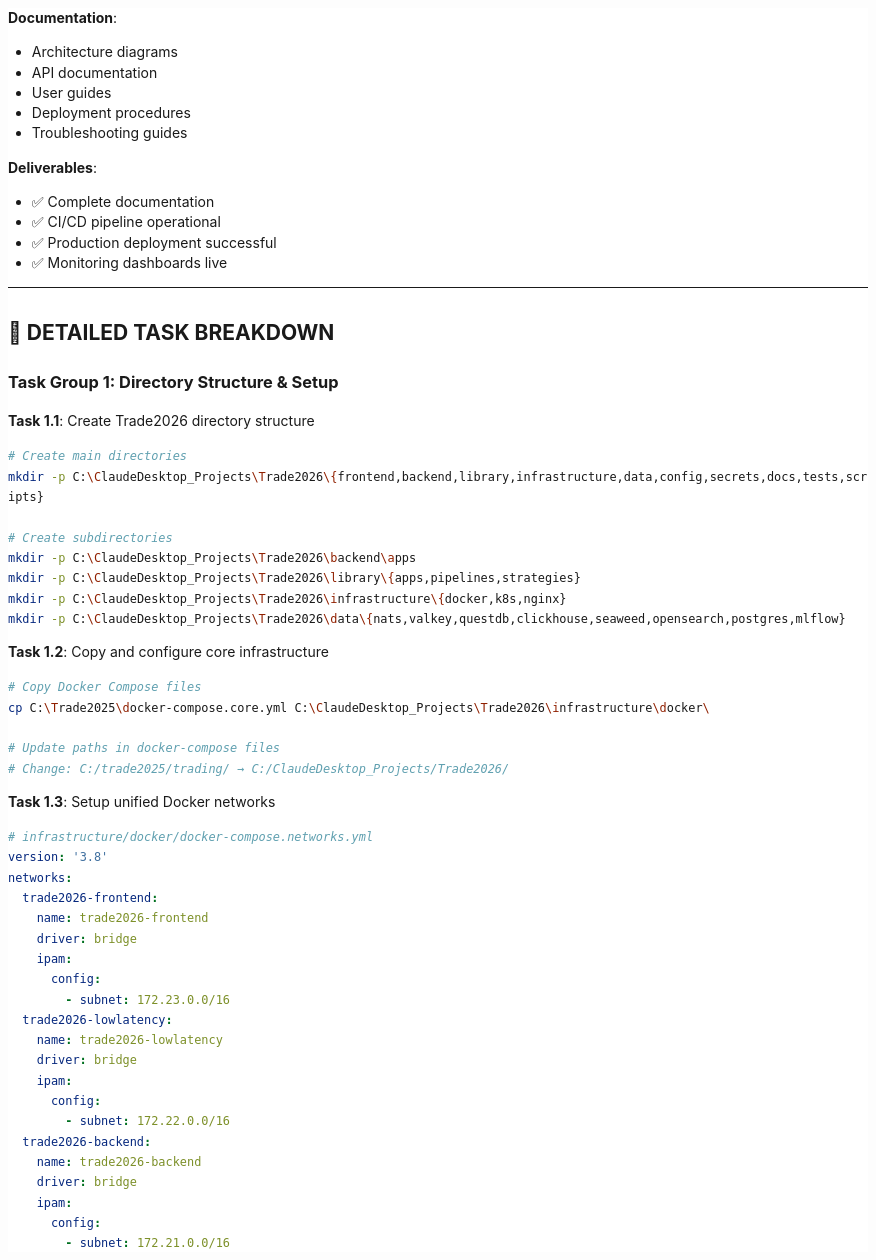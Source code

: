 **Documentation**:
- Architecture diagrams
- API documentation
- User guides
- Deployment procedures
- Troubleshooting guides

**Deliverables**:
- ✅ Complete documentation
- ✅ CI/CD pipeline operational
- ✅ Production deployment successful
- ✅ Monitoring dashboards live

---

## 🚀 DETAILED TASK BREAKDOWN

### Task Group 1: Directory Structure & Setup

**Task 1.1**: Create Trade2026 directory structure
```bash
# Create main directories
mkdir -p C:\ClaudeDesktop_Projects\Trade2026\{frontend,backend,library,infrastructure,data,config,secrets,docs,tests,scripts}

# Create subdirectories
mkdir -p C:\ClaudeDesktop_Projects\Trade2026\backend\apps
mkdir -p C:\ClaudeDesktop_Projects\Trade2026\library\{apps,pipelines,strategies}
mkdir -p C:\ClaudeDesktop_Projects\Trade2026\infrastructure\{docker,k8s,nginx}
mkdir -p C:\ClaudeDesktop_Projects\Trade2026\data\{nats,valkey,questdb,clickhouse,seaweed,opensearch,postgres,mlflow}
```

**Task 1.2**: Copy and configure core infrastructure
```bash
# Copy Docker Compose files
cp C:\Trade2025\docker-compose.core.yml C:\ClaudeDesktop_Projects\Trade2026\infrastructure\docker\

# Update paths in docker-compose files
# Change: C:/trade2025/trading/ → C:/ClaudeDesktop_Projects/Trade2026/
```

**Task 1.3**: Setup unified Docker networks
```yaml
# infrastructure/docker/docker-compose.networks.yml
version: '3.8'
networks:
  trade2026-frontend:
    name: trade2026-frontend
    driver: bridge
    ipam:
      config:
        - subnet: 172.23.0.0/16
  trade2026-lowlatency:
    name: trade2026-lowlatency
    driver: bridge
    ipam:
      config:
        - subnet: 172.22.0.0/16
  trade2026-backend:
    name: trade2026-backend
    driver: bridge
    ipam:
      config:
        - subnet: 172.21.0.0/16
```